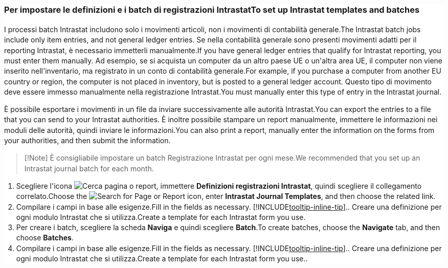 ### <a name="to-set-up-intrastat-templates-and-batches"></a><span data-ttu-id="2f774-127">Per impostare le definizioni e i batch di registrazioni Intrastat</span><span class="sxs-lookup"><span data-stu-id="2f774-127">To set up Intrastat templates and batches</span></span>
<span data-ttu-id="2f774-128">I processi batch Intrastat includono solo i movimenti articoli, non i movimenti di contabilità generale.</span><span class="sxs-lookup"><span data-stu-id="2f774-128">The Intrastat batch jobs include only item entries, and not general ledger entries.</span></span> <span data-ttu-id="2f774-129">Se nella contabilità generale sono presenti movimenti adatti per il reporting Intrastat, è necessario immetterli manualmente.</span><span class="sxs-lookup"><span data-stu-id="2f774-129">If you have general ledger entries that qualify for Intrastat reporting, you must enter them manually.</span></span> <span data-ttu-id="2f774-130">Ad esempio, se si acquista un computer da un altro paese UE o un'altra area UE, il computer non viene inserito nell'inventario, ma registrato in un conto di contabilità generale.</span><span class="sxs-lookup"><span data-stu-id="2f774-130">For example, if you purchase a computer from another EU country or region, the computer is not placed in inventory, but is posted to a general ledger account.</span></span> <span data-ttu-id="2f774-131">Questo tipo di movimento deve essere immesso manualmente nella registrazione Intrastat.</span><span class="sxs-lookup"><span data-stu-id="2f774-131">You must manually enter this type of entry in the Intrastat journal.</span></span>  

<span data-ttu-id="2f774-132">È possibile esportare i movimenti in un file da inviare successivamente alle autorità Intrastat.</span><span class="sxs-lookup"><span data-stu-id="2f774-132">You can export the entries to a file that you can send to your Intrastat authorities.</span></span> <span data-ttu-id="2f774-133">È inoltre possibile stampare un report manualmente, immettere le informazioni nei moduli delle autorità, quindi inviare le informazioni.</span><span class="sxs-lookup"><span data-stu-id="2f774-133">You can also print a report, manually enter the information on the forms from your authorities, and then submit the information.</span></span>

>  [!Note]
> <span data-ttu-id="2f774-134">È consigliabile impostare un batch Registrazione Intrastat per ogni mese.</span><span class="sxs-lookup"><span data-stu-id="2f774-134">We recommended that you set up an Intrastat journal batch for each month.</span></span>  

1. <span data-ttu-id="2f774-135">Scegliere l'icona ![Cerca pagina o report](media/ui-search/search_small.png "icona Cerca pagina o report"), immettere **Definizioni registrazioni Intrastat**, quindi scegliere il collegamento correlato.</span><span class="sxs-lookup"><span data-stu-id="2f774-135">Choose the ![Search for Page or Report](media/ui-search/search_small.png "Search for Page or Report icon") icon, enter **Intrastat Journal Templates**, and then choose the related link.</span></span>  
2. <span data-ttu-id="2f774-136">Compilare i campi in base alle esigenze.</span><span class="sxs-lookup"><span data-stu-id="2f774-136">Fill in the fields as necessary.</span></span> [!INCLUDE[tooltip-inline-tip](includes/tooltip-inline-tip_md.md)]<span data-ttu-id="2f774-137">.</span><span class="sxs-lookup"><span data-stu-id="2f774-137">.</span></span> <span data-ttu-id="2f774-138">Creare una definizione per ogni modulo Intrastat che si utilizza.</span><span class="sxs-lookup"><span data-stu-id="2f774-138">Create a template for each Intrastat form you use.</span></span>  
3. <span data-ttu-id="2f774-139">Per creare i batch, scegliere la scheda **Naviga** e quindi scegliere **Batch**.</span><span class="sxs-lookup"><span data-stu-id="2f774-139">To create batches, choose the **Navigate** tab, and then choose **Batches**.</span></span>  
4. <span data-ttu-id="2f774-140">Compilare i campi in base alle esigenze.</span><span class="sxs-lookup"><span data-stu-id="2f774-140">Fill in the fields as necessary.</span></span> [!INCLUDE[tooltip-inline-tip](includes/tooltip-inline-tip_md.md)]<span data-ttu-id="2f774-141">.</span><span class="sxs-lookup"><span data-stu-id="2f774-141">.</span></span> <span data-ttu-id="2f774-142">Creare una definizione per ogni modulo Intrastat che si utilizza.</span><span class="sxs-lookup"><span data-stu-id="2f774-142">Create a template for each Intrastat form you use..</span></span>  
